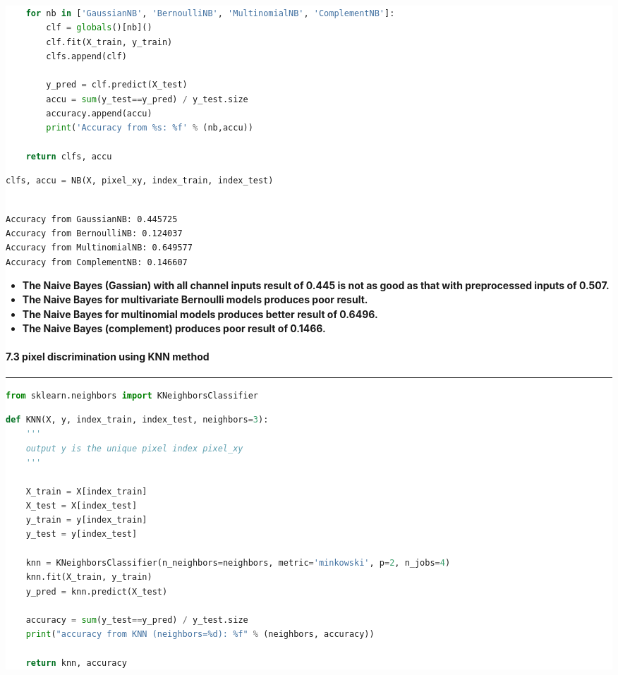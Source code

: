 ```python
    for nb in ['GaussianNB', 'BernoulliNB', 'MultinomialNB', 'ComplementNB']:
        clf = globals()[nb]()
        clf.fit(X_train, y_train)
        clfs.append(clf)
        
        y_pred = clf.predict(X_test)
        accu = sum(y_test==y_pred) / y_test.size
        accuracy.append(accu)
        print('Accuracy from %s: %f' % (nb,accu))
        
    return clfs, accu
```


```python
clfs, accu = NB(X, pixel_xy, index_train, index_test)   
 
```

    Accuracy from GaussianNB: 0.445725
    Accuracy from BernoulliNB: 0.124037
    Accuracy from MultinomialNB: 0.649577
    Accuracy from ComplementNB: 0.146607
    

* <b>The Naive Bayes (Gassian) with all channel inputs result of 0.445 is not as good as that with preprocessed inputs of 0.507.</b>  
* <b>The Naive Bayes for multivariate Bernoulli models produces poor result.</b>
* <b>The Naive Bayes for multinomial models produces better result of 0.6496.</b>
* <b>The Naive Bayes (complement) produces poor result of 0.1466.</b>


####  
#### 7.3 pixel discrimination using KNN method
***


```python
from sklearn.neighbors import KNeighborsClassifier

```


```python
def KNN(X, y, index_train, index_test, neighbors=3):
    '''
    output y is the unique pixel index pixel_xy
    '''

    X_train = X[index_train]
    X_test = X[index_test]
    y_train = y[index_train]
    y_test = y[index_test]
    
    knn = KNeighborsClassifier(n_neighbors=neighbors, metric='minkowski', p=2, n_jobs=4)
    knn.fit(X_train, y_train)
    y_pred = knn.predict(X_test)

    accuracy = sum(y_test==y_pred) / y_test.size
    print("accuracy from KNN (neighbors=%d): %f" % (neighbors, accuracy))
        
    return knn, accuracy
```
